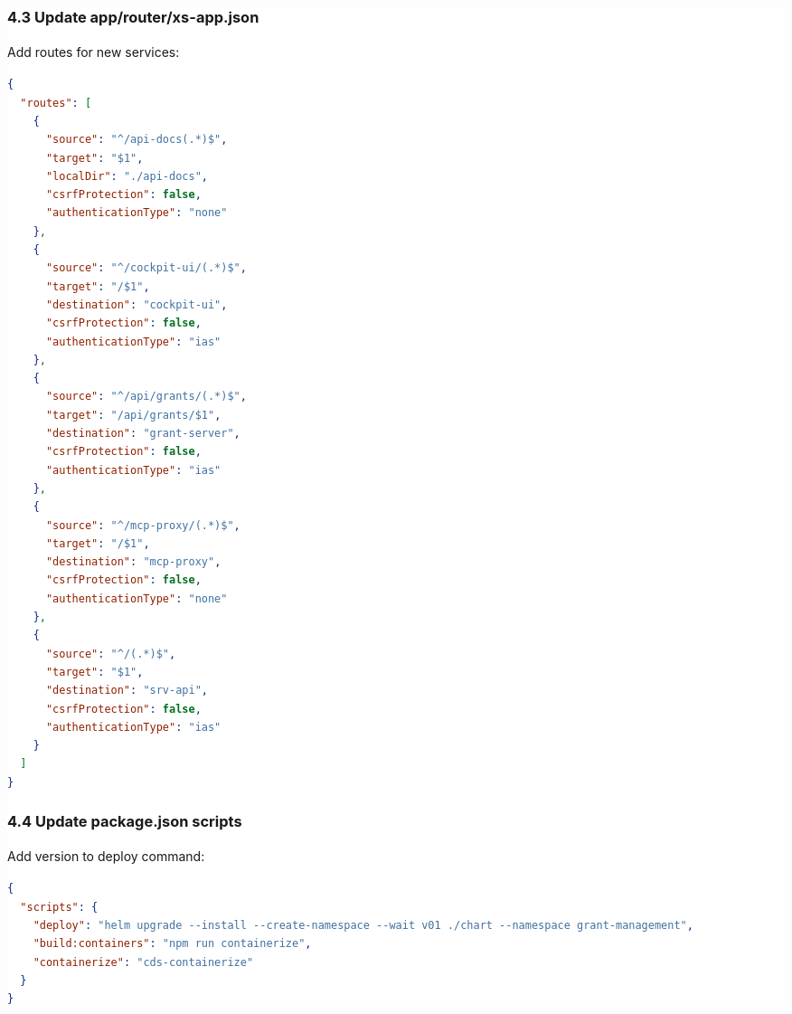 ### 4.3 Update app/router/xs-app.json

Add routes for new services:

```json
{
  "routes": [
    {
      "source": "^/api-docs(.*)$",
      "target": "$1",
      "localDir": "./api-docs",
      "csrfProtection": false,
      "authenticationType": "none"
    },
    {
      "source": "^/cockpit-ui/(.*)$",
      "target": "/$1",
      "destination": "cockpit-ui",
      "csrfProtection": false,
      "authenticationType": "ias"
    },
    {
      "source": "^/api/grants/(.*)$",
      "target": "/api/grants/$1",
      "destination": "grant-server",
      "csrfProtection": false,
      "authenticationType": "ias"
    },
    {
      "source": "^/mcp-proxy/(.*)$",
      "target": "/$1",
      "destination": "mcp-proxy",
      "csrfProtection": false,
      "authenticationType": "none"
    },
    {
      "source": "^/(.*)$",
      "target": "$1",
      "destination": "srv-api",
      "csrfProtection": false,
      "authenticationType": "ias"
    }
  ]
}
```

### 4.4 Update package.json scripts

Add version to deploy command:

```json
{
  "scripts": {
    "deploy": "helm upgrade --install --create-namespace --wait v01 ./chart --namespace grant-management",
    "build:containers": "npm run containerize",
    "containerize": "cds-containerize"
  }
}
```
